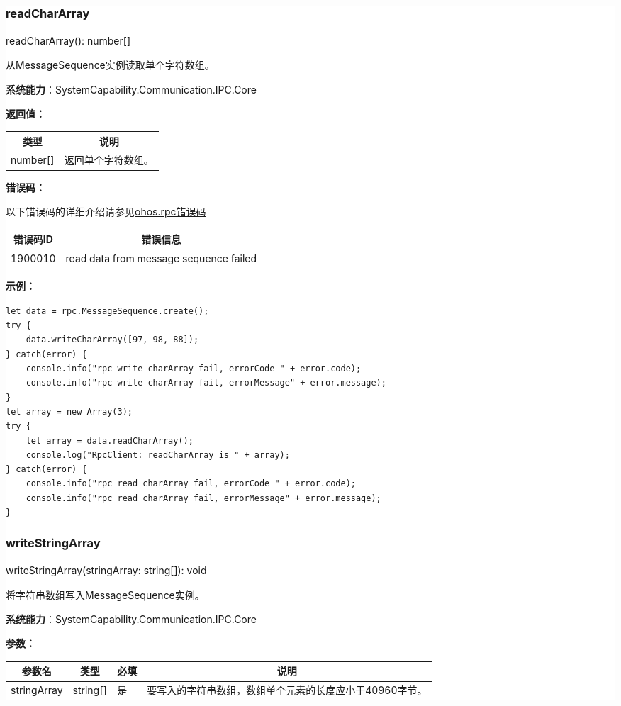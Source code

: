### readCharArray

readCharArray(): number[]

从MessageSequence实例读取单个字符数组。

**系统能力**：SystemCapability.Communication.IPC.Core

**返回值：**

  | 类型     | 说明               |
  | -------- | ------------------ |
  | number[] | 返回单个字符数组。 |

**错误码：**

以下错误码的详细介绍请参见[ohos.rpc错误码](../errorcodes/errorcode-rpc.md)

  | 错误码ID | 错误信息 |
  | ------- | -------- |
  | 1900010 | read data from message sequence failed |

**示例：**

  ```
  let data = rpc.MessageSequence.create();
  try {
      data.writeCharArray([97, 98, 88]);
  } catch(error) {
      console.info("rpc write charArray fail, errorCode " + error.code);
      console.info("rpc write charArray fail, errorMessage" + error.message);
  }
  let array = new Array(3);
  try {
      let array = data.readCharArray();
      console.log("RpcClient: readCharArray is " + array);
  } catch(error) {
      console.info("rpc read charArray fail, errorCode " + error.code);
      console.info("rpc read charArray fail, errorMessage" + error.message);
  }
  ```

### writeStringArray

writeStringArray(stringArray: string[]): void

将字符串数组写入MessageSequence实例。

**系统能力**：SystemCapability.Communication.IPC.Core

**参数：**

  | 参数名      | 类型     | 必填 | 说明                                                    |
  | ----------- | -------- | ---- | ------------------------------------------------------- |
  | stringArray | string[] | 是   | 要写入的字符串数组，数组单个元素的长度应小于40960字节。 |
